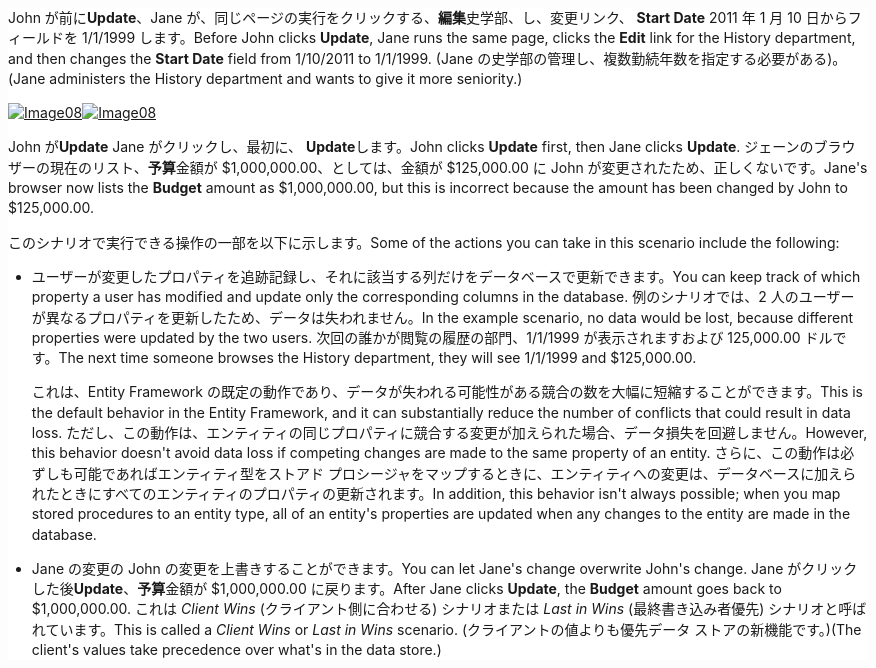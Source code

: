 <span data-ttu-id="88e6f-138">John が前に**Update**、Jane が、同じページの実行をクリックする、**編集**史学部、し、変更リンク、 **Start Date** 2011 年 1 月 10 日からフィールドを 1/1/1999 します。</span><span class="sxs-lookup"><span data-stu-id="88e6f-138">Before John clicks **Update**, Jane runs the same page, clicks the **Edit** link for the History department, and then changes the **Start Date** field from 1/10/2011 to 1/1/1999.</span></span> <span data-ttu-id="88e6f-139">(Jane の史学部の管理し、複数勤続年数を指定する必要がある)。</span><span class="sxs-lookup"><span data-stu-id="88e6f-139">(Jane administers the History department and wants to give it more seniority.)</span></span>

<span data-ttu-id="88e6f-140">[![Image08](handling-concurrency-with-the-entity-framework-in-an-asp-net-web-application/_static/image8.png)](handling-concurrency-with-the-entity-framework-in-an-asp-net-web-application/_static/image7.png)</span><span class="sxs-lookup"><span data-stu-id="88e6f-140">[![Image08](handling-concurrency-with-the-entity-framework-in-an-asp-net-web-application/_static/image8.png)](handling-concurrency-with-the-entity-framework-in-an-asp-net-web-application/_static/image7.png)</span></span>

<span data-ttu-id="88e6f-141">John が**Update** Jane がクリックし、最初に、 **Update**します。</span><span class="sxs-lookup"><span data-stu-id="88e6f-141">John clicks **Update** first, then Jane clicks **Update**.</span></span> <span data-ttu-id="88e6f-142">ジェーンのブラウザーの現在のリスト、**予算**金額が $1,000,000.00、としては、金額が $125,000.00 に John が変更されたため、正しくないです。</span><span class="sxs-lookup"><span data-stu-id="88e6f-142">Jane's browser now lists the **Budget** amount as $1,000,000.00, but this is incorrect because the amount has been changed by John to $125,000.00.</span></span>

<span data-ttu-id="88e6f-143">このシナリオで実行できる操作の一部を以下に示します。</span><span class="sxs-lookup"><span data-stu-id="88e6f-143">Some of the actions you can take in this scenario include the following:</span></span>

- <span data-ttu-id="88e6f-144">ユーザーが変更したプロパティを追跡記録し、それに該当する列だけをデータベースで更新できます。</span><span class="sxs-lookup"><span data-stu-id="88e6f-144">You can keep track of which property a user has modified and update only the corresponding columns in the database.</span></span> <span data-ttu-id="88e6f-145">例のシナリオでは、2 人のユーザーが異なるプロパティを更新したため、データは失われません。</span><span class="sxs-lookup"><span data-stu-id="88e6f-145">In the example scenario, no data would be lost, because different properties were updated by the two users.</span></span> <span data-ttu-id="88e6f-146">次回の誰かが閲覧の履歴の部門、1/1/1999 が表示されますおよび 125,000.00 ドルです。</span><span class="sxs-lookup"><span data-stu-id="88e6f-146">The next time someone browses the History department, they will see 1/1/1999 and $125,000.00.</span></span> 

    <span data-ttu-id="88e6f-147">これは、Entity Framework の既定の動作であり、データが失われる可能性がある競合の数を大幅に短縮することができます。</span><span class="sxs-lookup"><span data-stu-id="88e6f-147">This is the default behavior in the Entity Framework, and it can substantially reduce the number of conflicts that could result in data loss.</span></span> <span data-ttu-id="88e6f-148">ただし、この動作は、エンティティの同じプロパティに競合する変更が加えられた場合、データ損失を回避しません。</span><span class="sxs-lookup"><span data-stu-id="88e6f-148">However, this behavior doesn't avoid data loss if competing changes are made to the same property of an entity.</span></span> <span data-ttu-id="88e6f-149">さらに、この動作は必ずしも可能であればエンティティ型をストアド プロシージャをマップするときに、エンティティへの変更は、データベースに加えられたときにすべてのエンティティのプロパティの更新されます。</span><span class="sxs-lookup"><span data-stu-id="88e6f-149">In addition, this behavior isn't always possible; when you map stored procedures to an entity type, all of an entity's properties are updated when any changes to the entity are made in the database.</span></span>
- <span data-ttu-id="88e6f-150">Jane の変更の John の変更を上書きすることができます。</span><span class="sxs-lookup"><span data-stu-id="88e6f-150">You can let Jane's change overwrite John's change.</span></span> <span data-ttu-id="88e6f-151">Jane がクリックした後**Update**、**予算**金額が $1,000,000.00 に戻ります。</span><span class="sxs-lookup"><span data-stu-id="88e6f-151">After Jane clicks **Update**, the **Budget** amount goes back to $1,000,000.00.</span></span> <span data-ttu-id="88e6f-152">これは *Client Wins* (クライアント側に合わせる) シナリオまたは *Last in Wins* (最終書き込み者優先) シナリオと呼ばれています。</span><span class="sxs-lookup"><span data-stu-id="88e6f-152">This is called a *Client Wins* or *Last in Wins* scenario.</span></span> <span data-ttu-id="88e6f-153">(クライアントの値よりも優先データ ストアの新機能です。)</span><span class="sxs-lookup"><span data-stu-id="88e6f-153">(The client's values take precedence over what's in the data store.)</span></span>